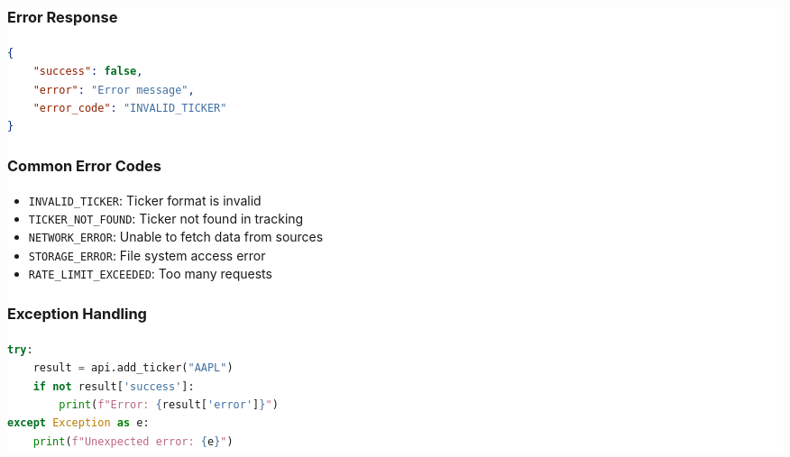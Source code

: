 ### Error Response
```json
{
    "success": false,
    "error": "Error message",
    "error_code": "INVALID_TICKER"
}
```

### Common Error Codes

- `INVALID_TICKER`: Ticker format is invalid
- `TICKER_NOT_FOUND`: Ticker not found in tracking
- `NETWORK_ERROR`: Unable to fetch data from sources
- `STORAGE_ERROR`: File system access error
- `RATE_LIMIT_EXCEEDED`: Too many requests

### Exception Handling

```python
try:
    result = api.add_ticker("AAPL")
    if not result['success']:
        print(f"Error: {result['error']}")
except Exception as e:
    print(f"Unexpected error: {e}") 